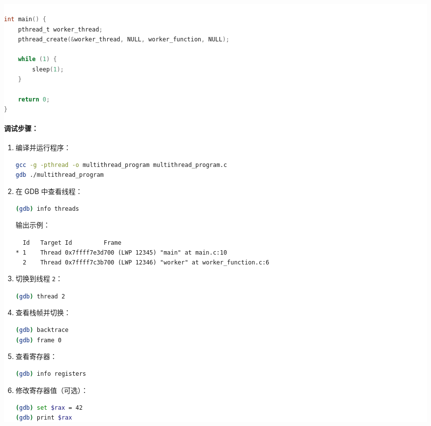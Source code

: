 ```c

int main() {
    pthread_t worker_thread;
    pthread_create(&worker_thread, NULL, worker_function, NULL);

    while (1) {
        sleep(1);
    }

    return 0;
}
```

#### 调试步骤：

1. 编译并运行程序：

   ```bash
   gcc -g -pthread -o multithread_program multithread_program.c
   gdb ./multithread_program
   ```

2. 在 GDB 中查看线程：

   ```bash
   (gdb) info threads
   ```

   输出示例：

   ```plaintext
     Id   Target Id         Frame
   * 1    Thread 0x7ffff7e3d700 (LWP 12345) "main" at main.c:10
     2    Thread 0x7ffff7c3b700 (LWP 12346) "worker" at worker_function.c:6
   ```

3. 切换到线程 `2`：

   ```bash
   (gdb) thread 2
   ```

4. 查看栈帧并切换：

   ```bash
   (gdb) backtrace
   (gdb) frame 0
   ```

5. 查看寄存器：

   ```bash
   (gdb) info registers
   ```

6. 修改寄存器值（可选）：

   ```bash
   (gdb) set $rax = 42
   (gdb) print $rax
   ```
